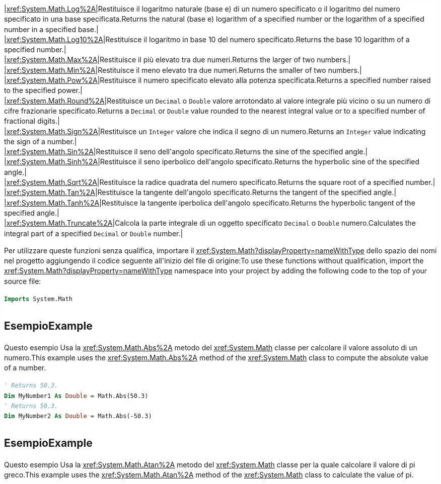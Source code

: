 |<xref:System.Math.Log%2A>|<span data-ttu-id="cac7d-122">Restituisce il logaritmo naturale (base e) di un numero specificato o il logaritmo del numero specificato in una base specificata.</span><span class="sxs-lookup"><span data-stu-id="cac7d-122">Returns the natural (base e) logarithm of a specified number or the logarithm of a specified number in a specified base.</span></span>|  
|<xref:System.Math.Log10%2A>|<span data-ttu-id="cac7d-123">Restituisce il logaritmo in base 10 del numero specificato.</span><span class="sxs-lookup"><span data-stu-id="cac7d-123">Returns the base 10 logarithm of a specified number.</span></span>|  
|<xref:System.Math.Max%2A>|<span data-ttu-id="cac7d-124">Restituisce il più elevato tra due numeri.</span><span class="sxs-lookup"><span data-stu-id="cac7d-124">Returns the larger of two numbers.</span></span>|  
|<xref:System.Math.Min%2A>|<span data-ttu-id="cac7d-125">Restituisce il meno elevato tra due numeri.</span><span class="sxs-lookup"><span data-stu-id="cac7d-125">Returns the smaller of two numbers.</span></span>|  
|<xref:System.Math.Pow%2A>|<span data-ttu-id="cac7d-126">Restituisce il numero specificato elevato alla potenza specificata.</span><span class="sxs-lookup"><span data-stu-id="cac7d-126">Returns a specified number raised to the specified power.</span></span>|  
|<xref:System.Math.Round%2A>|<span data-ttu-id="cac7d-127">Restituisce un `Decimal` o `Double` valore arrotondato al valore integrale più vicino o su un numero di cifre frazionarie specificato.</span><span class="sxs-lookup"><span data-stu-id="cac7d-127">Returns a `Decimal` or `Double` value rounded to the nearest integral value or to a specified number of fractional digits.</span></span>|  
|<xref:System.Math.Sign%2A>|<span data-ttu-id="cac7d-128">Restituisce un `Integer` valore che indica il segno di un numero.</span><span class="sxs-lookup"><span data-stu-id="cac7d-128">Returns an `Integer` value indicating the sign of a number.</span></span>|  
|<xref:System.Math.Sin%2A>|<span data-ttu-id="cac7d-129">Restituisce il seno dell'angolo specificato.</span><span class="sxs-lookup"><span data-stu-id="cac7d-129">Returns the sine of the specified angle.</span></span>|  
|<xref:System.Math.Sinh%2A>|<span data-ttu-id="cac7d-130">Restituisce il seno iperbolico dell'angolo specificato.</span><span class="sxs-lookup"><span data-stu-id="cac7d-130">Returns the hyperbolic sine of the specified angle.</span></span>|  
|<xref:System.Math.Sqrt%2A>|<span data-ttu-id="cac7d-131">Restituisce la radice quadrata del numero specificato.</span><span class="sxs-lookup"><span data-stu-id="cac7d-131">Returns the square root of a specified number.</span></span>|  
|<xref:System.Math.Tan%2A>|<span data-ttu-id="cac7d-132">Restituisce la tangente dell'angolo specificato.</span><span class="sxs-lookup"><span data-stu-id="cac7d-132">Returns the tangent of the specified angle.</span></span>|  
|<xref:System.Math.Tanh%2A>|<span data-ttu-id="cac7d-133">Restituisce la tangente iperbolica dell'angolo specificato.</span><span class="sxs-lookup"><span data-stu-id="cac7d-133">Returns the hyperbolic tangent of the specified angle.</span></span>|  
|<xref:System.Math.Truncate%2A>|<span data-ttu-id="cac7d-134">Calcola la parte integrale di un oggetto specificato `Decimal` o `Double` numero.</span><span class="sxs-lookup"><span data-stu-id="cac7d-134">Calculates the integral part of a specified `Decimal` or `Double` number.</span></span>|  
  
 <span data-ttu-id="cac7d-135">Per utilizzare queste funzioni senza qualifica, importare il <xref:System.Math?displayProperty=nameWithType> dello spazio dei nomi nel progetto aggiungendo il codice seguente all'inizio del file di origine:</span><span class="sxs-lookup"><span data-stu-id="cac7d-135">To use these functions without qualification, import the <xref:System.Math?displayProperty=nameWithType> namespace into your project by adding the following code to the top of your source file:</span></span>  
  
```vb
Imports System.Math  
```  
  
## <a name="example"></a><span data-ttu-id="cac7d-136">Esempio</span><span class="sxs-lookup"><span data-stu-id="cac7d-136">Example</span></span>  
 <span data-ttu-id="cac7d-137">Questo esempio Usa la <xref:System.Math.Abs%2A> metodo del <xref:System.Math> classe per calcolare il valore assoluto di un numero.</span><span class="sxs-lookup"><span data-stu-id="cac7d-137">This example uses the <xref:System.Math.Abs%2A> method of the <xref:System.Math> class to compute the absolute value of a number.</span></span>  
  
```vb
' Returns 50.3.  
Dim MyNumber1 As Double = Math.Abs(50.3)  
' Returns 50.3.  
Dim MyNumber2 As Double = Math.Abs(-50.3)  
```  
  
## <a name="example"></a><span data-ttu-id="cac7d-138">Esempio</span><span class="sxs-lookup"><span data-stu-id="cac7d-138">Example</span></span>  
 <span data-ttu-id="cac7d-139">Questo esempio Usa la <xref:System.Math.Atan%2A> metodo del <xref:System.Math> classe per la quale calcolare il valore di pi greco.</span><span class="sxs-lookup"><span data-stu-id="cac7d-139">This example uses the <xref:System.Math.Atan%2A> method of the <xref:System.Math> class to calculate the value of pi.</span></span>  
  